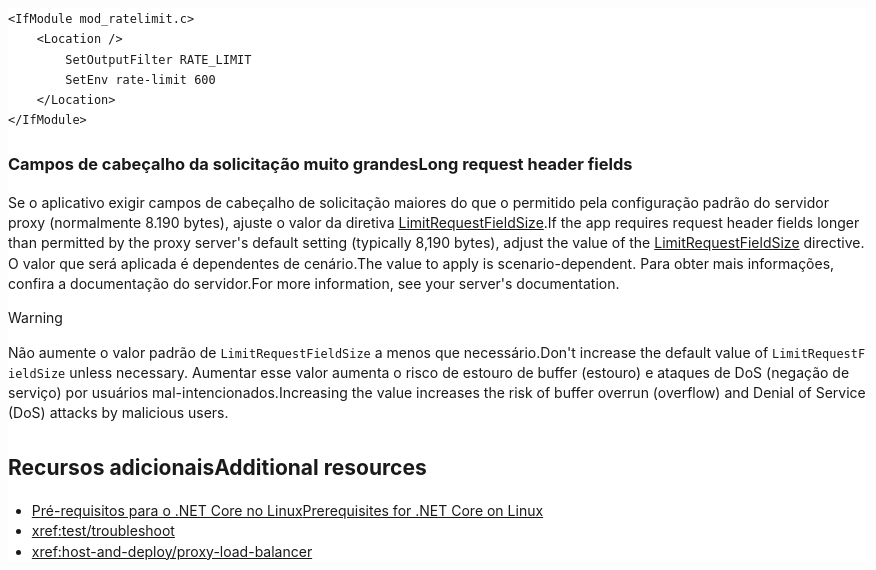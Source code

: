 ```
<IfModule mod_ratelimit.c>
    <Location />
        SetOutputFilter RATE_LIMIT
        SetEnv rate-limit 600
    </Location>
</IfModule>
```

### <a name="long-request-header-fields"></a><span data-ttu-id="af604-256">Campos de cabeçalho da solicitação muito grandes</span><span class="sxs-lookup"><span data-stu-id="af604-256">Long request header fields</span></span>

<span data-ttu-id="af604-257">Se o aplicativo exigir campos de cabeçalho de solicitação maiores do que o permitido pela configuração padrão do servidor proxy (normalmente 8.190 bytes), ajuste o valor da diretiva [LimitRequestFieldSize](https://httpd.apache.org/docs/2.4/mod/core.html#LimitRequestFieldSize).</span><span class="sxs-lookup"><span data-stu-id="af604-257">If the app requires request header fields longer than permitted by the proxy server's default setting (typically 8,190 bytes), adjust the value of the [LimitRequestFieldSize](https://httpd.apache.org/docs/2.4/mod/core.html#LimitRequestFieldSize) directive.</span></span> <span data-ttu-id="af604-258">O valor que será aplicada é dependentes de cenário.</span><span class="sxs-lookup"><span data-stu-id="af604-258">The value to apply is scenario-dependent.</span></span> <span data-ttu-id="af604-259">Para obter mais informações, confira a documentação do servidor.</span><span class="sxs-lookup"><span data-stu-id="af604-259">For more information, see your server's documentation.</span></span>

> [!WARNING]
> <span data-ttu-id="af604-260">Não aumente o valor padrão de `LimitRequestFieldSize` a menos que necessário.</span><span class="sxs-lookup"><span data-stu-id="af604-260">Don't increase the default value of `LimitRequestFieldSize` unless necessary.</span></span> <span data-ttu-id="af604-261">Aumentar esse valor aumenta o risco de estouro de buffer (estouro) e ataques de DoS (negação de serviço) por usuários mal-intencionados.</span><span class="sxs-lookup"><span data-stu-id="af604-261">Increasing the value increases the risk of buffer overrun (overflow) and Denial of Service (DoS) attacks by malicious users.</span></span>

## <a name="additional-resources"></a><span data-ttu-id="af604-262">Recursos adicionais</span><span class="sxs-lookup"><span data-stu-id="af604-262">Additional resources</span></span>

* [<span data-ttu-id="af604-263">Pré-requisitos para o .NET Core no Linux</span><span class="sxs-lookup"><span data-stu-id="af604-263">Prerequisites for .NET Core on Linux</span></span>](/dotnet/core/linux-prerequisites)
* <xref:test/troubleshoot>
* <xref:host-and-deploy/proxy-load-balancer>

